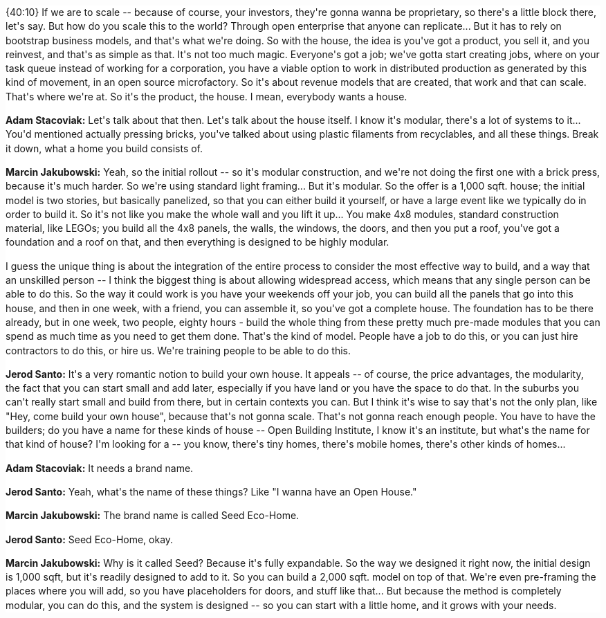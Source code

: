 \{40:10\} If we are to scale -- because of course, your investors, they're gonna wanna be proprietary, so there's a little block there, let's say. But how do you scale this to the world? Through open enterprise that anyone can replicate... But it has to rely on bootstrap business models, and that's what we're doing. So with the house, the idea is you've got a product, you sell it, and you reinvest, and that's as simple as that. It's not too much magic. Everyone's got a job; we've gotta start creating jobs, where on your task queue instead of working for a corporation, you have a viable option to work in distributed production as generated by this kind of movement, in an open source microfactory. So it's about revenue models that are created, that work and that can scale. That's where we're at. So it's the product, the house. I mean, everybody wants a house.

**Adam Stacoviak:** Let's talk about that then. Let's talk about the house itself. I know it's modular, there's a lot of systems to it... You'd mentioned actually pressing bricks, you've talked about using plastic filaments from recyclables, and all these things. Break it down, what a home you build consists of.

**Marcin Jakubowski:** Yeah, so the initial rollout -- so it's modular construction, and we're not doing the first one with a brick press, because it's much harder. So we're using standard light framing... But it's modular. So the offer is a 1,000 sqft. house; the initial model is two stories, but basically panelized, so that you can either build it yourself, or have a large event like we typically do in order to build it. So it's not like you make the whole wall and you lift it up... You make 4x8 modules, standard construction material, like LEGOs; you build all the 4x8 panels, the walls, the windows, the doors, and then you put a roof, you've got a foundation and a roof on that, and then everything is designed to be highly modular.

I guess the unique thing is about the integration of the entire process to consider the most effective way to build, and a way that an unskilled person -- I think the biggest thing is about allowing widespread access, which means that any single person can be able to do this. So the way it could work is you have your weekends off your job, you can build all the panels that go into this house, and then in one week, with a friend, you can assemble it, so you've got a complete house. The foundation has to be there already, but in one week, two people, eighty hours - build the whole thing from these pretty much pre-made modules that you can spend as much time as you need to get them done. That's the kind of model. People have a job to do this, or you can just hire contractors to do this, or hire us. We're training people to be able to do this.

**Jerod Santo:** It's a very romantic notion to build your own house. It appeals -- of course, the price advantages, the modularity, the fact that you can start small and add later, especially if you have land or you have the space to do that. In the suburbs you can't really start small and build from there, but in certain contexts you can. But I think it's wise to say that's not the only plan, like "Hey, come build your own house", because that's not gonna scale. That's not gonna reach enough people. You have to have the builders; do you have a name for these kinds of house -- Open Building Institute, I know it's an institute, but what's the name for that kind of house? I'm looking for a -- you know, there's tiny homes, there's mobile homes, there's other kinds of homes...

**Adam Stacoviak:** It needs a brand name.

**Jerod Santo:** Yeah, what's the name of these things? Like "I wanna have an Open House."

**Marcin Jakubowski:** The brand name is called Seed Eco-Home.

**Jerod Santo:** Seed Eco-Home, okay.

**Marcin Jakubowski:** Why is it called Seed? Because it's fully expandable. So the way we designed it right now, the initial design is 1,000 sqft, but it's readily designed to add to it. So you can build a 2,000 sqft. model on top of that. We're even pre-framing the places where you will add, so you have placeholders for doors, and stuff like that... But because the method is completely modular, you can do this, and the system is designed -- so you can start with a little home, and it grows with your needs.

